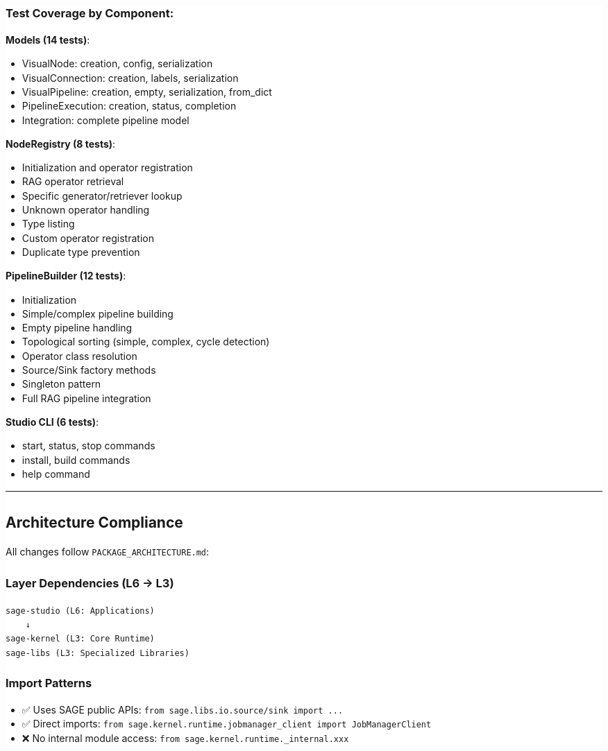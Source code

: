 ### Test Coverage by Component:

**Models (14 tests)**:

- VisualNode: creation, config, serialization
- VisualConnection: creation, labels, serialization
- VisualPipeline: creation, empty, serialization, from_dict
- PipelineExecution: creation, status, completion
- Integration: complete pipeline model

**NodeRegistry (8 tests)**:

- Initialization and operator registration
- RAG operator retrieval
- Specific generator/retriever lookup
- Unknown operator handling
- Type listing
- Custom operator registration
- Duplicate type prevention

**PipelineBuilder (12 tests)**:

- Initialization
- Simple/complex pipeline building
- Empty pipeline handling
- Topological sorting (simple, complex, cycle detection)
- Operator class resolution
- Source/Sink factory methods
- Singleton pattern
- Full RAG pipeline integration

**Studio CLI (6 tests)**:

- start, status, stop commands
- install, build commands
- help command

______________________________________________________________________

## Architecture Compliance

All changes follow `PACKAGE_ARCHITECTURE.md`:

### Layer Dependencies (L6 → L3)

```
sage-studio (L6: Applications)
    ↓
sage-kernel (L3: Core Runtime)
sage-libs (L3: Specialized Libraries)
```

### Import Patterns

- ✅ Uses SAGE public APIs: `from sage.libs.io.source/sink import ...`
- ✅ Direct imports: `from sage.kernel.runtime.jobmanager_client import JobManagerClient`
- ❌ No internal module access: `from sage.kernel.runtime._internal.xxx`
